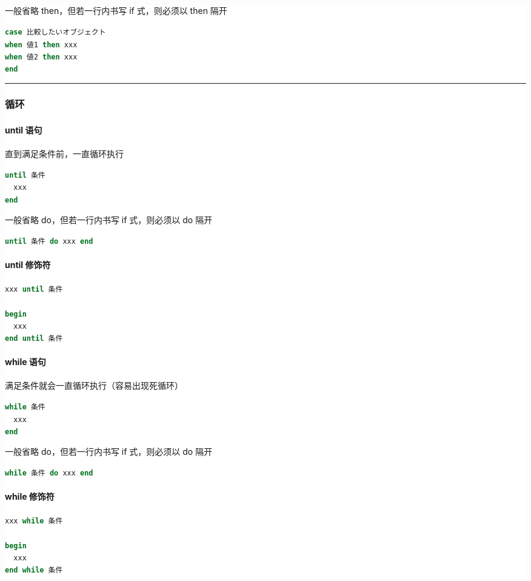 一般省略 then，但若一行内书写 if 式，则必须以 then 隔开

```ruby
case 比較したいオブジェクト
when 値1 then xxx
when 値2 then xxx
end
```

---

### 循环

#### until 语句

直到满足条件前，一直循环执行

```ruby
until 条件
  xxx
end
```

一般省略 do，但若一行内书写 if 式，则必须以 do 隔开

```ruby
until 条件 do xxx end
```

#### until 修饰符

```ruby
xxx until 条件

begin
  xxx
end until 条件
```

#### while 语句

满足条件就会一直循环执行（容易出现死循环）

```ruby
while 条件
  xxx
end
```

一般省略 do，但若一行内书写 if 式，则必须以 do 隔开

```ruby
while 条件 do xxx end
```

#### while 修饰符

```ruby
xxx while 条件

begin
  xxx
end while 条件
```
